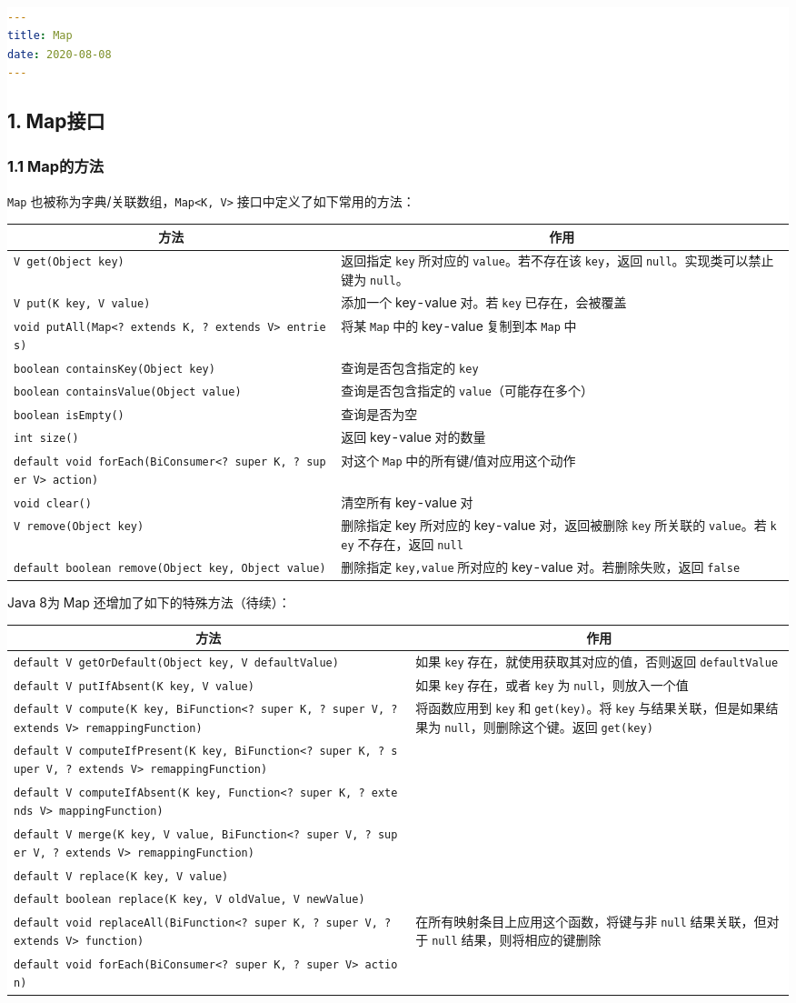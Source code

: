```yaml
---
title: Map
date: 2020-08-08
---
```


## 1. Map接口

### 1.1 Map的方法

`Map` 也被称为字典/关联数组，`Map<K, V>` 接口中定义了如下常用的方法：

| 方法                                                         | 作用                                                         |
| ------------------------------------------------------------ | ------------------------------------------------------------ |
| `V get(Object key)`                                          | 返回指定 `key` 所对应的 `value`。若不存在该 `key`，返回 `null`。实现类可以禁止键为 `null`。 |
| `V put(K key, V value)`                                      | 添加一个 key-value 对。若 `key` 已存在，会被覆盖             |
| `void putAll(Map<? extends K, ? extends V> entries)`         | 将某 `Map` 中的 key-value 复制到本 `Map` 中                  |
| `boolean containsKey(Object key)`                            | 查询是否包含指定的 `key`                                     |
| `boolean containsValue(Object value)`                        | 查询是否包含指定的 `value`（可能存在多个）                   |
| `boolean isEmpty()`                                          | 查询是否为空                                                 |
| `int size()`                                                 | 返回 key-value 对的数量                                      |
| `default void forEach(BiConsumer<? super K, ? super V> action)` | 对这个 `Map` 中的所有键/值对应用这个动作                     |
| `void clear()`                                               | 清空所有 key-value 对                                        |
| `V remove(Object key)`                                       | 删除指定 key 所对应的 key-value 对，返回被删除 `key` 所关联的 `value`。若 `key` 不存在，返回 `null` |
| `default boolean remove(Object key, Object value)`           | 删除指定 `key,value` 所对应的 key-value 对。若删除失败，返回 `false` |

Java 8为 Map 还增加了如下的特殊方法（待续）：

| 方法                                                         | 作用                                                         |
| ------------------------------------------------------------ | ------------------------------------------------------------ |
| `default V getOrDefault(Object key, V defaultValue)`         | 如果 `key` 存在，就使用获取其对应的值，否则返回 `defaultValue` |
| `default V putIfAbsent(K key, V value)`                      | 如果 `key` 存在，或者 `key` 为 `null`，则放入一个值          |
| `default V compute(K key, BiFunction<? super K, ? super V, ? extends V> remappingFunction)` | 将函数应用到 `key` 和 `get(key)`。将 `key` 与结果关联，但是如果结果为 `null`，则删除这个键。返回 `get(key)` |
| `default V computeIfPresent(K key, BiFunction<? super K, ? super V, ? extends V> remappingFunction)` |                                                              |
| `default V computeIfAbsent(K key, Function<? super K, ? extends V> mappingFunction)` |                                                              |
| `default V merge(K key, V value, BiFunction<? super V, ? super V, ? extends V> remappingFunction)` |                                                              |
| `default V replace(K key, V value)`                          |                                                              |
| `default boolean replace(K key, V oldValue, V newValue)`     |                                                              |
| `default void replaceAll(BiFunction<? super K, ? super V, ? extends V> function)` | 在所有映射条目上应用这个函数，将键与非 `null` 结果关联，但对于 `null` 结果，则将相应的键删除 |
| `default void forEach(BiConsumer<? super K, ? super V> action)` |                                                              |

